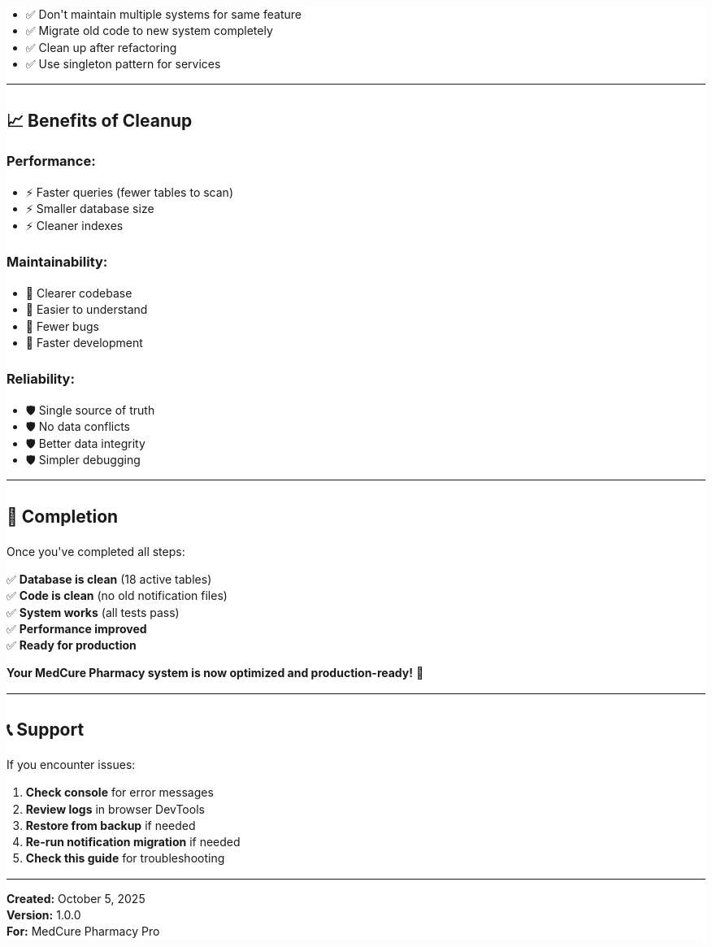 - ✅ Don't maintain multiple systems for same feature
- ✅ Migrate old code to new system completely
- ✅ Clean up after refactoring
- ✅ Use singleton pattern for services

---

## 📈 Benefits of Cleanup

### **Performance:**

- ⚡ Faster queries (fewer tables to scan)
- ⚡ Smaller database size
- ⚡ Cleaner indexes

### **Maintainability:**

- 🧹 Clearer codebase
- 🧹 Easier to understand
- 🧹 Fewer bugs
- 🧹 Faster development

### **Reliability:**

- 🛡️ Single source of truth
- 🛡️ No data conflicts
- 🛡️ Better data integrity
- 🛡️ Simpler debugging

---

## 🎉 Completion

Once you've completed all steps:

✅ **Database is clean** (18 active tables)  
✅ **Code is clean** (no old notification files)  
✅ **System works** (all tests pass)  
✅ **Performance improved**  
✅ **Ready for production**

**Your MedCure Pharmacy system is now optimized and production-ready!** 🚀

---

## 📞 Support

If you encounter issues:

1. **Check console** for error messages
2. **Review logs** in browser DevTools
3. **Restore from backup** if needed
4. **Re-run notification migration** if needed
5. **Check this guide** for troubleshooting

---

**Created:** October 5, 2025  
**Version:** 1.0.0  
**For:** MedCure Pharmacy Pro
